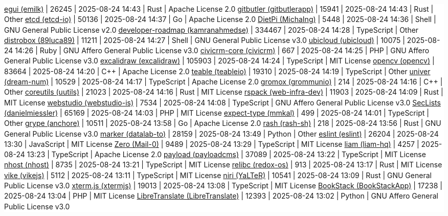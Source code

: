 [egui (emilk)](https://github.com/emilk/egui) | 26245 | 2025-08-24 14:43 | Rust | Apache License 2.0
[gitbutler (gitbutlerapp)](https://github.com/gitbutlerapp/gitbutler) | 15941 | 2025-08-24 14:43 | Rust | Other
[etcd (etcd-io)](https://github.com/etcd-io/etcd) | 50136 | 2025-08-24 14:37 | Go | Apache License 2.0
[DietPi (MichaIng)](https://github.com/MichaIng/DietPi) | 5448 | 2025-08-24 14:36 | Shell | GNU General Public License v2.0
[developer-roadmap (kamranahmedse)](https://github.com/kamranahmedse/developer-roadmap) | 334467 | 2025-08-24 14:28 | TypeScript | Other
[distrobox (89luca89)](https://github.com/89luca89/distrobox) | 11211 | 2025-08-24 14:27 | Shell | GNU General Public License v3.0
[ubicloud (ubicloud)](https://github.com/ubicloud/ubicloud) | 10075 | 2025-08-24 14:26 | Ruby | GNU Affero General Public License v3.0
[civicrm-core (civicrm)](https://github.com/civicrm/civicrm-core) | 667 | 2025-08-24 14:25 | PHP | GNU Affero General Public License v3.0
[excalidraw (excalidraw)](https://github.com/excalidraw/excalidraw) | 105903 | 2025-08-24 14:24 | TypeScript | MIT License
[opencv (opencv)](https://github.com/opencv/opencv) | 83664 | 2025-08-24 14:20 | C++ | Apache License 2.0
[teable (teableio)](https://github.com/teableio/teable) | 19310 | 2025-08-24 14:19 | TypeScript | Other
[univer (dream-num)](https://github.com/dream-num/univer) | 10529 | 2025-08-24 14:17 | TypeScript | Apache License 2.0
[gromox (grommunio)](https://github.com/grommunio/gromox) | 214 | 2025-08-24 14:16 | C++ | Other
[coreutils (uutils)](https://github.com/uutils/coreutils) | 21023 | 2025-08-24 14:16 | Rust | MIT License
[rspack (web-infra-dev)](https://github.com/web-infra-dev/rspack) | 11903 | 2025-08-24 14:09 | Rust | MIT License
[webstudio (webstudio-is)](https://github.com/webstudio-is/webstudio) | 7534 | 2025-08-24 14:08 | TypeScript | GNU Affero General Public License v3.0
[SecLists (danielmiessler)](https://github.com/danielmiessler/SecLists) | 65169 | 2025-08-24 14:03 | PHP | MIT License
[expect-type (mmkal)](https://github.com/mmkal/expect-type) | 499 | 2025-08-24 14:01 | TypeScript | Other
[grype (anchore)](https://github.com/anchore/grype) | 10511 | 2025-08-24 13:58 | Go | Apache License 2.0
[rash (rash-sh)](https://github.com/rash-sh/rash) | 218 | 2025-08-24 13:56 | Rust | GNU General Public License v3.0
[marker (datalab-to)](https://github.com/datalab-to/marker) | 28159 | 2025-08-24 13:49 | Python | Other
[eslint (eslint)](https://github.com/eslint/eslint) | 26204 | 2025-08-24 13:30 | JavaScript | MIT License
[Zero (Mail-0)](https://github.com/Mail-0/Zero) | 9489 | 2025-08-24 13:29 | TypeScript | MIT License
[liam (liam-hq)](https://github.com/liam-hq/liam) | 4257 | 2025-08-24 13:23 | TypeScript | Apache License 2.0
[payload (payloadcms)](https://github.com/payloadcms/payload) | 37089 | 2025-08-24 13:22 | TypeScript | MIT License
[nhost (nhost)](https://github.com/nhost/nhost) | 8735 | 2025-08-24 13:21 | TypeScript | MIT License
[relibc (redox-os)](https://github.com/redox-os/relibc) | 913 | 2025-08-24 13:17 | Rust | MIT License
[vike (vikejs)](https://github.com/vikejs/vike) | 5112 | 2025-08-24 13:11 | TypeScript | MIT License
[niri (YaLTeR)](https://github.com/YaLTeR/niri) | 10541 | 2025-08-24 13:09 | Rust | GNU General Public License v3.0
[xterm.js (xtermjs)](https://github.com/xtermjs/xterm.js) | 19013 | 2025-08-24 13:08 | TypeScript | MIT License
[BookStack (BookStackApp)](https://github.com/BookStackApp/BookStack) | 17238 | 2025-08-24 13:04 | PHP | MIT License
[LibreTranslate (LibreTranslate)](https://github.com/LibreTranslate/LibreTranslate) | 12393 | 2025-08-24 13:02 | Python | GNU Affero General Public License v3.0